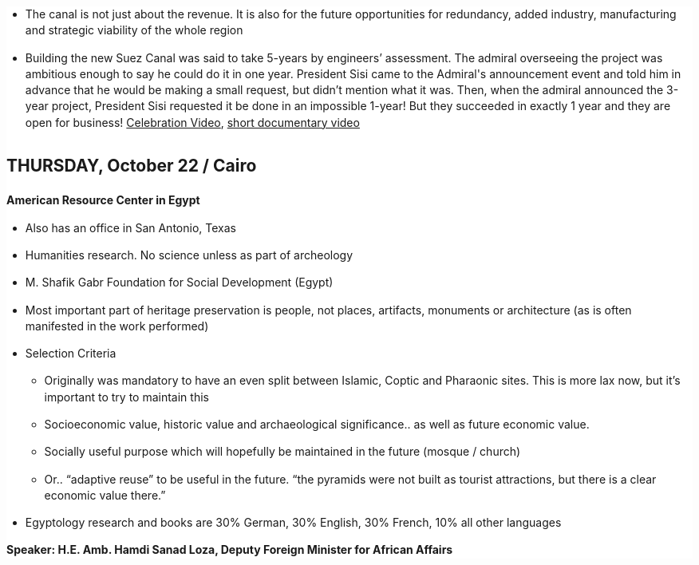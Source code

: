  	
  * The canal is not just about the revenue. It is also for the future opportunities for redundancy, added industry, manufacturing and strategic viability of the whole region

 	
  * Building the new Suez Canal was said to take 5-years by engineers’ assessment. The admiral overseeing the project was ambitious enough to say he could do it in one year. President Sisi came to the Admiral's announcement event and told him in advance that he would be making a small request, but didn’t mention what it was. Then, when the admiral announced the 3-year project, President Sisi requested it be done in an impossible 1-year! But they succeeded in exactly 1 year and they are open for business! [Celebration Video](https://www.youtube.com/watch?v=egqTyOsEcV8), [short documentary video](https://www.youtube.com/watch?v=9K98knUJ3HE)




## **THURSDAY, October 22 / Cairo**




**American Resource Center in Egypt**






 	
  * Also has an office in San Antonio, Texas

 	
  * Humanities research. No science unless as part of archeology

 	
  * M. Shafik Gabr Foundation for Social Development (Egypt)

 	
  * Most important part of heritage preservation is people, not places, artifacts, monuments or architecture (as is often manifested in the work performed)

 	
  * Selection Criteria

 	
    * Originally was mandatory to have an even split between Islamic, Coptic and Pharaonic sites. This is more lax now, but it’s important to try to maintain this

 	
    * Socioeconomic value, historic value and archaeological significance.. as well as future economic value. 

 	
    * Socially useful purpose which will hopefully be maintained in the future (mosque / church)

 	
    * Or.. “adaptive reuse” to be useful in the future. “the pyramids were not built as tourist attractions, but there is a clear economic value there.” 




 	
  * Egyptology research and books are 30% German, 30% English, 30% French, 10% all other languages




**Speaker: H.E. Amb. Hamdi Sanad Loza, Deputy Foreign Minister for African Affairs**
